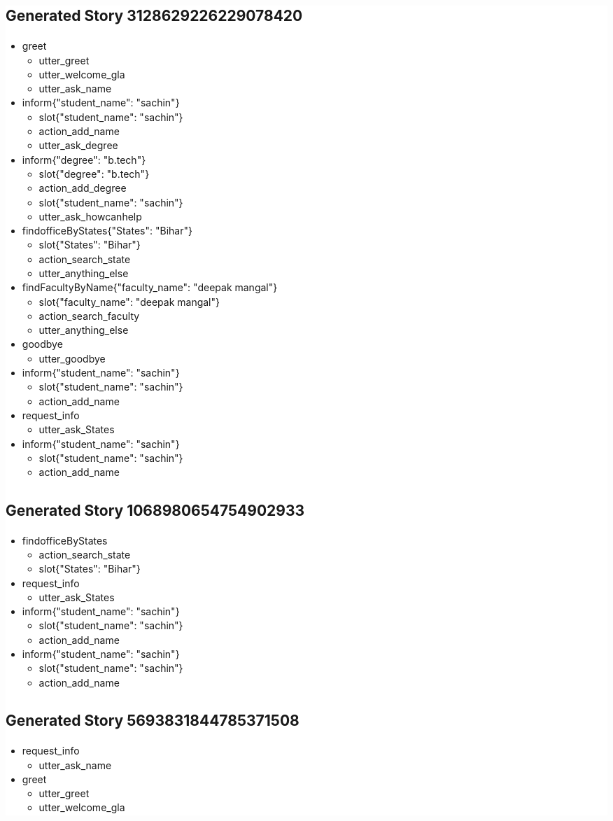 ## Generated Story 3128629226229078420
* greet
    - utter_greet
    - utter_welcome_gla
    - utter_ask_name
* inform{"student_name": "sachin"}
    - slot{"student_name": "sachin"}
    - action_add_name
    - utter_ask_degree
* inform{"degree": "b.tech"}
    - slot{"degree": "b.tech"}
    - action_add_degree
    - slot{"student_name": "sachin"}
    - utter_ask_howcanhelp
* findofficeByStates{"States": "Bihar"}
    - slot{"States": "Bihar"}
    - action_search_state
    - utter_anything_else
* findFacultyByName{"faculty_name": "deepak mangal"}
    - slot{"faculty_name": "deepak mangal"}
    - action_search_faculty
    - utter_anything_else
* goodbye
    - utter_goodbye
* inform{"student_name": "sachin"}
    - slot{"student_name": "sachin"}
    - action_add_name
* request_info
    - utter_ask_States
* inform{"student_name": "sachin"}
    - slot{"student_name": "sachin"}
    - action_add_name

## Generated Story 1068980654754902933
* findofficeByStates
    - action_search_state
    - slot{"States": "Bihar"}
* request_info
    - utter_ask_States
* inform{"student_name": "sachin"}
    - slot{"student_name": "sachin"}
    - action_add_name
* inform{"student_name": "sachin"}
    - slot{"student_name": "sachin"}
    - action_add_name

## Generated Story 5693831844785371508
* request_info
    - utter_ask_name
* greet
    - utter_greet
    - utter_welcome_gla
